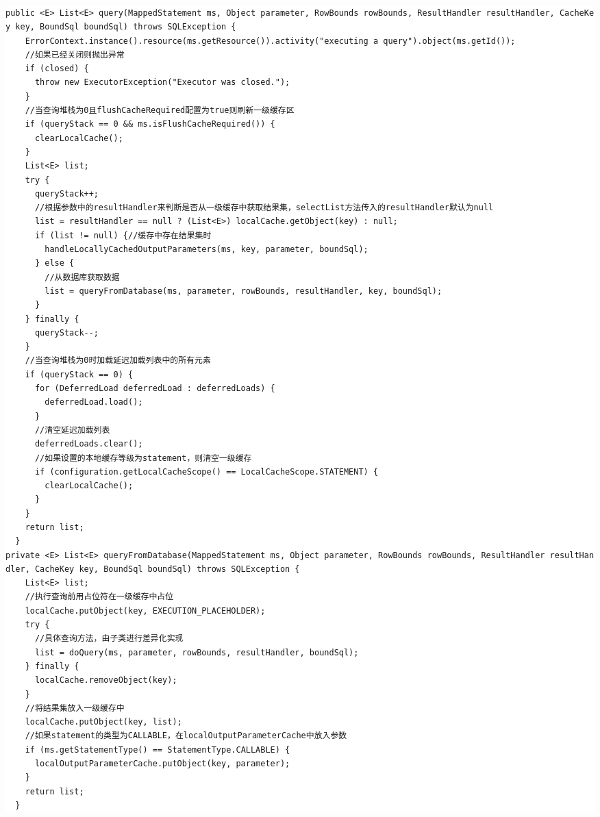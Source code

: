 	public <E> List<E> query(MappedStatement ms, Object parameter, RowBounds rowBounds, ResultHandler resultHandler, CacheKey key, BoundSql boundSql) throws SQLException {
	    ErrorContext.instance().resource(ms.getResource()).activity("executing a query").object(ms.getId());
	    //如果已经关闭则抛出异常
	    if (closed) {
	      throw new ExecutorException("Executor was closed.");
	    }
	    //当查询堆栈为0且flushCacheRequired配置为true则刷新一级缓存区
	    if (queryStack == 0 && ms.isFlushCacheRequired()) {
	      clearLocalCache();
	    }
	    List<E> list;
	    try {
	      queryStack++;
	      //根据参数中的resultHandler来判断是否从一级缓存中获取结果集，selectList方法传入的resultHandler默认为null
	      list = resultHandler == null ? (List<E>) localCache.getObject(key) : null;
	      if (list != null) {//缓存中存在结果集时
	        handleLocallyCachedOutputParameters(ms, key, parameter, boundSql);
	      } else {
	    	//从数据库获取数据
	        list = queryFromDatabase(ms, parameter, rowBounds, resultHandler, key, boundSql);
	      }
	    } finally {
	      queryStack--;
	    }
	    //当查询堆栈为0时加载延迟加载列表中的所有元素
	    if (queryStack == 0) {
	      for (DeferredLoad deferredLoad : deferredLoads) {
	        deferredLoad.load();
	      }
	      //清空延迟加载列表
	      deferredLoads.clear();
	      //如果设置的本地缓存等级为statement，则清空一级缓存
	      if (configuration.getLocalCacheScope() == LocalCacheScope.STATEMENT) {
	        clearLocalCache();
	      }
	    }
	    return list;
	  }
	private <E> List<E> queryFromDatabase(MappedStatement ms, Object parameter, RowBounds rowBounds, ResultHandler resultHandler, CacheKey key, BoundSql boundSql) throws SQLException {
	    List<E> list;
	    //执行查询前用占位符在一级缓存中占位
	    localCache.putObject(key, EXECUTION_PLACEHOLDER);
	    try {
	      //具体查询方法，由子类进行差异化实现
	      list = doQuery(ms, parameter, rowBounds, resultHandler, boundSql);
	    } finally {
	      localCache.removeObject(key);
	    }
	    //将结果集放入一级缓存中
	    localCache.putObject(key, list);
	    //如果statement的类型为CALLABLE，在localOutputParameterCache中放入参数
	    if (ms.getStatementType() == StatementType.CALLABLE) {
	      localOutputParameterCache.putObject(key, parameter);
	    }
	    return list;
	  }

